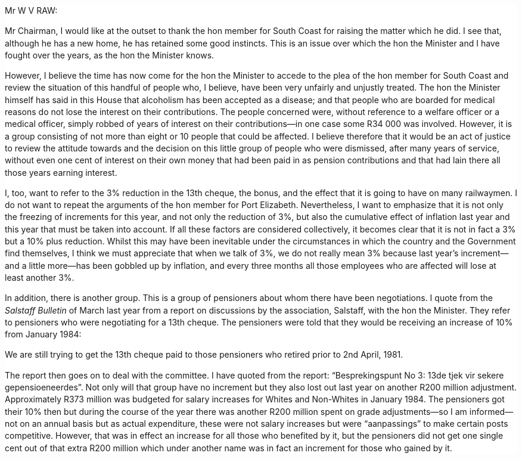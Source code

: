 </speech>

<speech by="#raw">

<from>Mr <person refersTo="hansard_za">W V RAW</person>:</from>

<p>Mr Chairman, I would like at the outset to thank the hon member for South Coast for raising the matter which he did. I see that, although he has a new home, he has retained some good instincts. This is an issue over which the hon the Minister and I have fought over the years, as the hon the Minister knows.</p>

<p><span class="col_1815-1816" refersTo="page_0952"/>However, I believe the time has now come for the hon the Minister to accede to the plea of the hon member for South Coast and review the situation of this handful of people who, I believe, have been very unfairly and unjustly treated. The hon the Minister himself has said in this House that alcoholism has been accepted as a disease; and that people who are boarded for medical reasons do not lose the interest on their contributions. The people concerned were, without reference to a welfare officer or a medical officer, simply robbed of years of interest on their contributions&#x2014;in one case some R34 000 was involved. However, it is a group consisting of not more than eight or 10 people that could be affected. I believe therefore that it would be an act of justice to review the attitude towards and the decision on this little group of people who were dismissed, after many years of service, without even one cent of interest on their own money that had been paid in as pension contributions and that had lain there all those years earning interest.</p>

<p>I, too, want to refer to the 3&#x0025; reduction in the 13th cheque, the bonus, and the effect that it is going to have on many railwaymen. I do not want to repeat the arguments of the hon member for Port Elizabeth. Nevertheless, I want to emphasize that it is not only the freezing of increments for this year, and not only the reduction of 3&#x0025;, but also the cumulative effect of inflation last year and this year that must be taken into account. If all these factors are considered collectively, it becomes clear that it is not in fact a 3&#x0025; but a 10&#x0025; plus reduction. Whilst this may have been inevitable under the circumstances in which the country and the Government find themselves, I think we must appreciate that when we talk of 3&#x0025;, we do not really mean 3&#x0025; because last year&#x2019;s increment&#x2014;and a little more&#x2014;has been gobbled up by inflation, and every three months all those employees who are affected will lose at least another 3&#x0025;.</p>

<p>In addition, there is another group. This is a group of pensioners about whom there have been negotiations. I quote from the <i>Salstaff Bulletin</i> of March last year from a report on discussions by the association, Salstaff, with the hon the Minister. They refer to pensioners who were negotiating for a 13th cheque. The pensioners were told that they would be receiving an increase of 10&#x0025; from January 1984:</p>

<block name="quote">We are still trying to get the 13th cheque paid to those pensioners who retired prior to 2nd April, 1981.</block>

<p>The report then goes on to deal with the committee. I have quoted from the report: &#x201C;Besprekingspunt No 3: 13de tjek vir sekere gepensioeneerdes&#x201D;. Not only will that group have no increment but they also lost out last year on another R200 million adjustment. Approximately R373 million was budgeted for salary increases for Whites and Non-Whites in January 1984. The pensioners got their 10&#x0025; then but during the course of the year there was another R200 million spent on grade adjustments&#x2014;so I am informed&#x2014; not on an annual basis but as actual expenditure, these were not salary increases but were &#x201C;aanpassings&#x201D; to make certain posts competitive. However, that was in effect an increase for all those who benefited by it, but the pensioners did not get one single cent out of that extra R200 million which under another name was in fact an increment for those who gained by it.</p>
